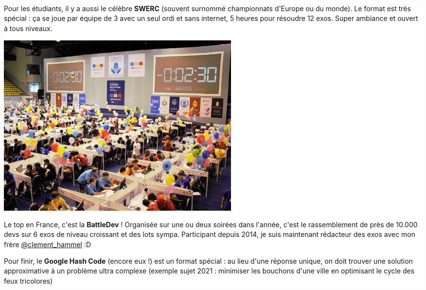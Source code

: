 Pour les étudiants, il y a aussi le célèbre **SWERC** (souvent surnommé championnats d'Europe ou du monde). Le format est très spécial : ça se joue par équipe de 3 avec un seul ordi et sans internet, 5 heures pour résoudre 12 exos. Super ambiance et ouvert à tous niveaux. 

<div class="gallery-box">
  <div class="gallery">
  <img style="height:350px; object-fit:cover" src="/images/blog/conseils-algo-cyber/1478009091108876297-FILqq1DXEAA8lVK.png" draggable="false">
  </div>
</div>

Le top en France, c'est la **BattleDev** ! Organisée sur une ou deux soirées dans l'année, c'est le rassemblement de près de 10.000 devs sur 6 exos de niveau croissant et des lots sympa. Participant depuis 2014, je suis maintenant rédacteur des exos avec mon frère <a href="https://twitter.com/clement_hammel" target="_blank">@clement_hammel</a> :D

Pour finir, le **Google Hash Code** (encore eux !) est un format spécial : au lieu d'une réponse unique, on doit trouver une solution approximative à un problème ultra complexe (exemple sujet 2021 : minimiser les bouchons d'une ville en optimisant le cycle des feux tricolores) 

<div class="gallery-box">
  <div class="gallery">